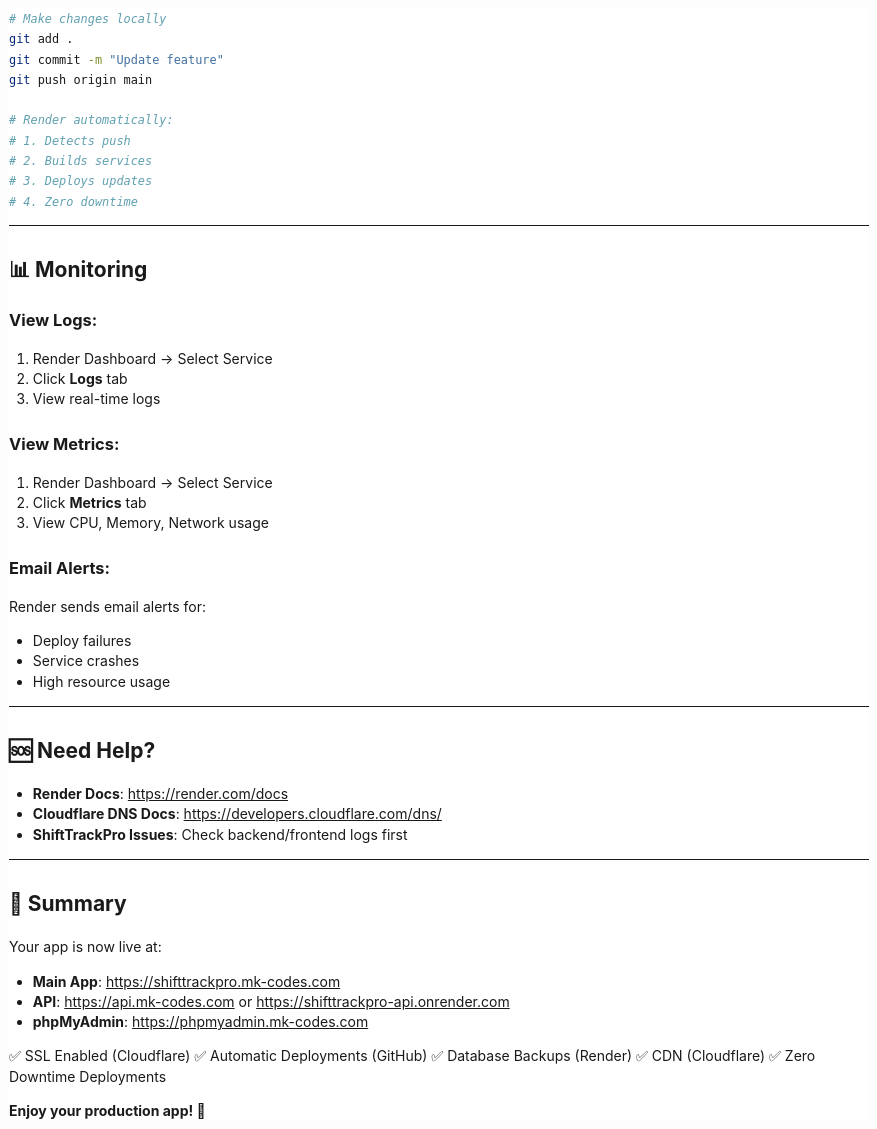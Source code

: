 ```bash
# Make changes locally
git add .
git commit -m "Update feature"
git push origin main

# Render automatically:
# 1. Detects push
# 2. Builds services
# 3. Deploys updates
# 4. Zero downtime
```

---

## 📊 Monitoring

### View Logs:
1. Render Dashboard → Select Service
2. Click **Logs** tab
3. View real-time logs

### View Metrics:
1. Render Dashboard → Select Service
2. Click **Metrics** tab
3. View CPU, Memory, Network usage

### Email Alerts:
Render sends email alerts for:
- Deploy failures
- Service crashes
- High resource usage

---

## 🆘 Need Help?

- **Render Docs**: https://render.com/docs
- **Cloudflare DNS Docs**: https://developers.cloudflare.com/dns/
- **ShiftTrackPro Issues**: Check backend/frontend logs first

---

## 📝 Summary

Your app is now live at:

- **Main App**: https://shifttrackpro.mk-codes.com
- **API**: https://api.mk-codes.com or https://shifttrackpro-api.onrender.com
- **phpMyAdmin**: https://phpmyadmin.mk-codes.com

✅ SSL Enabled (Cloudflare)
✅ Automatic Deployments (GitHub)
✅ Database Backups (Render)
✅ CDN (Cloudflare)
✅ Zero Downtime Deployments

**Enjoy your production app! 🎉**

